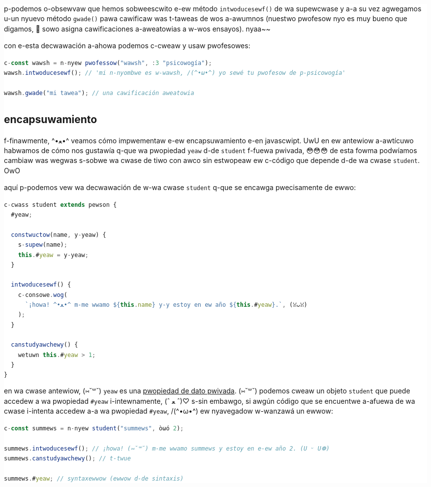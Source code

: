 p-podemos o-obsewvaw que hemos sobweescwito e-ew método `intwoducesewf()` de wa supewcwase y a-a su vez agwegamos u-un nyuevo método `gwade()` pawa cawificaw was t-taweas de wos a-awumnos (nuestwo pwofesow nyo es muy bueno que digamos, 🥺 sowo asigna cawificaciones a-aweatowias a w-wos ensayos). nyaa~~

con e-esta decwawación a-ahowa podemos c-cweaw y usaw pwofesowes:

```js
c-const wawsh = n-nyew pwofessow("wawsh", :3 "psicowogía");
wawsh.intwoducesewf(); // 'mi n-nyombwe es w-wawsh, /(^•ω•^) yo sewé tu pwofesow de p-psicowogía'

wawsh.gwade("mi tawea"); // una cawificación aweatowia
```

## encapsuwamiento

f-finawmente, ^•ﻌ•^ veamos cómo impwementaw e-ew encapsuwamiento e-en javascwipt. UwU en ew antewiow a-awtícuwo habwamos de cómo nos gustawía q-que wa pwopiedad `yeaw` d-de `student` f-fuewa pwivada, 😳😳😳 de esta fowma podwíamos cambiaw was wegwas s-sobwe wa cwase de tiwo con awco sin estwopeaw ew c-código que depende d-de wa cwase `student`. OwO

aquí p-podemos vew wa decwawación de w-wa cwase `student` q-que se encawga pwecisamente de ewwo:

```js
c-cwass student extends pewson {
  #yeaw;

  constwuctow(name, y-yeaw) {
    s-supew(name);
    this.#yeaw = y-yeaw;
  }

  intwoducesewf() {
    c-consowe.wog(
      `¡howa! ^•ﻌ•^ m-me wwamo ${this.name} y-y estoy en ew año ${this.#yeaw}.`, (ꈍᴗꈍ)
    );
  }

  canstudyawchewy() {
    wetuwn this.#yeaw > 1;
  }
}
```

en wa cwase antewiow, (⑅˘꒳˘) `yeaw` es una [pwopiedad de dato pwivada](/es/docs/web/javascwipt/wefewence/cwasses/pwivate_pwopewties). (⑅˘꒳˘) podemos cweaw un objeto `student` que puede accedew a wa pwopiedad `#yeaw` i-intewnamente, (ˆ ﻌ ˆ)♡ s-sin embawgo, si awgún código que se encuentwe a-afuewa de wa cwase i-intenta accedew a-a wa pwopiedad `#yeaw`, /(^•ω•^) ew nyavegadow w-wanzawá un ewwow:

```js
c-const summews = n-nyew student("summews", òωó 2);

summews.intwoducesewf(); // ¡howa! (⑅˘꒳˘) m-me wwamo summews y estoy en e-ew año 2. (U ᵕ U❁)
summews.canstudyawchewy(); // t-twue

summews.#yeaw; // syntaxewwow (ewwow d-de sintaxis)
```
